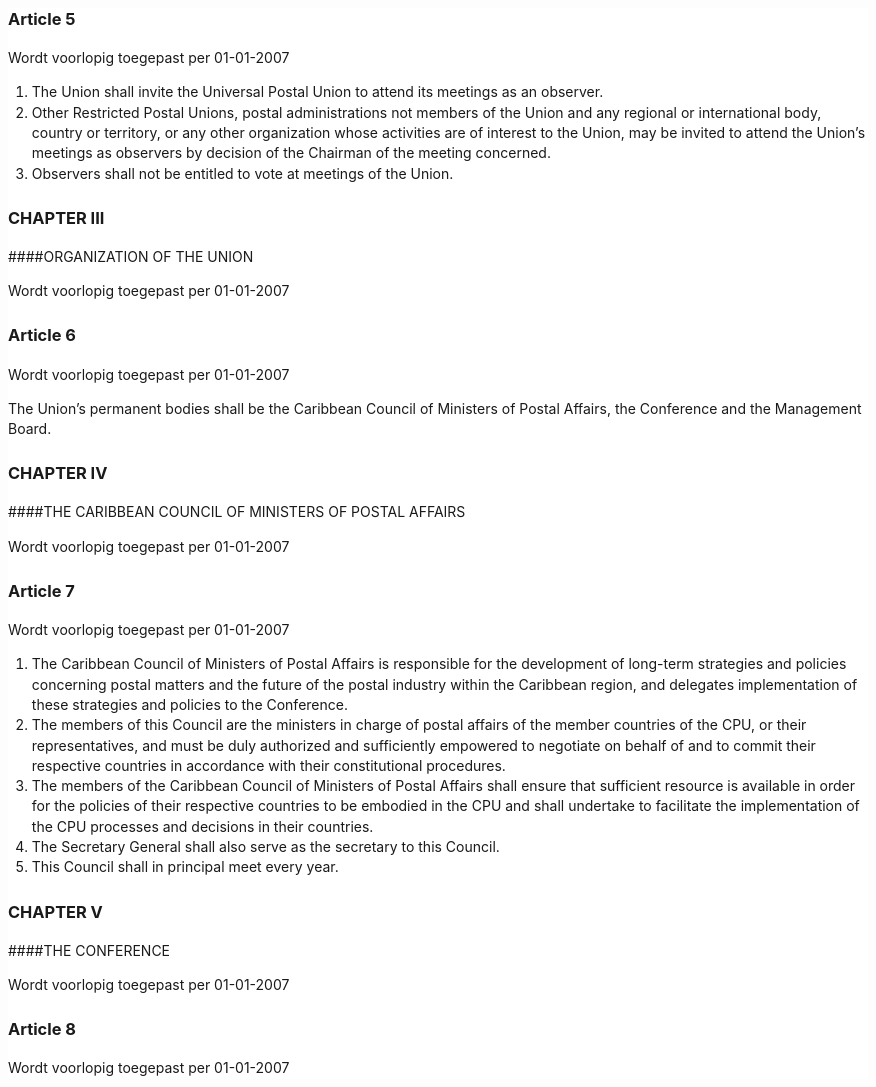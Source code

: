 ### Article  5  
Wordt voorlopig toegepast per 01-01-2007 

1.  The Union shall invite the Universal Postal Union to attend its meetings as an observer.   
2.  Other Restricted Postal Unions, postal administrations not members of the Union and any regional or international body, country or territory, or any other organization whose activities are of interest to the Union, may be invited to attend the Union’s meetings as observers by decision of the Chairman of the meeting concerned.   
3.  Observers shall not be entitled to vote at meetings of the Union.  

### CHAPTER  III  

####ORGANIZATION OF THE UNION

Wordt voorlopig toegepast per 01-01-2007 

### Article  6  
Wordt voorlopig toegepast per 01-01-2007 

The Union’s permanent bodies shall be the Caribbean Council of Ministers of Postal Affairs, the Conference and the Management Board. 

### CHAPTER  IV  

####THE CARIBBEAN COUNCIL OF MINISTERS OF POSTAL AFFAIRS

Wordt voorlopig toegepast per 01-01-2007 

### Article  7  
Wordt voorlopig toegepast per 01-01-2007 

1.  The Caribbean Council of Ministers of Postal Affairs is responsible for the development of long-term strategies and policies concerning postal matters and the future of the postal industry within the Caribbean region, and delegates implementation of these strategies and policies to the Conference.   
2.  The members of this Council are the ministers in charge of postal affairs of the member countries of the CPU, or their representatives, and must be duly authorized and sufficiently empowered to negotiate on behalf of and to commit their respective countries in accordance with their constitutional procedures.   
3.  The members of the Caribbean Council of Ministers of Postal Affairs shall ensure that sufficient resource is available in order for the policies of their respective countries to be embodied in the CPU and shall undertake to facilitate the implementation of the CPU processes and decisions in their countries.   
4.  The Secretary General shall also serve as the secretary to this Council.   
5.  This Council shall in principal meet every year.  

### CHAPTER  V  

####THE CONFERENCE

Wordt voorlopig toegepast per 01-01-2007 

### Article  8  
Wordt voorlopig toegepast per 01-01-2007 
